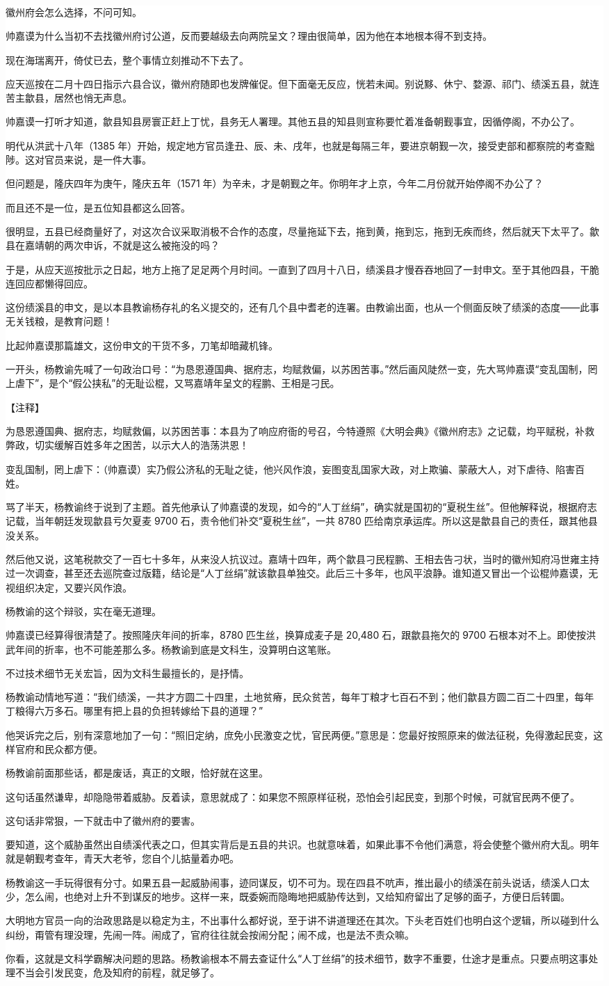 徽州府会怎么选择，不问可知。

帅嘉谟为什么当初不去找徽州府讨公道，反而要越级去向两院呈文？理由很简单，因为他在本地根本得不到支持。

现在海瑞离开，倚仗已去，整个事情立刻推动不下去了。

应天巡按在二月十四日指示六县合议，徽州府随即也发牌催促。但下面毫无反应，恍若未闻。别说黟、休宁、婺源、祁门、绩溪五县，就连苦主歙县，居然也悄无声息。

帅嘉谟一打听才知道，歙县知县房寰正赶上丁忧，县务无人署理。其他五县的知县则宣称要忙着准备朝觐事宜，因循停阁，不办公了。

明代从洪武十八年（1385 年）开始，规定地方官员逢丑、辰、未、戌年，也就是每隔三年，要进京朝觐一次，接受吏部和都察院的考查黜陟。这对官员来说，是一件大事。

但问题是，隆庆四年为庚午，隆庆五年（1571 年）为辛未，才是朝觐之年。你明年才上京，今年二月份就开始停阁不办公了？

而且还不是一位，是五位知县都这么回答。

很明显，五县已经商量好了，对这次合议采取消极不合作的态度，尽量拖延下去，拖到黄，拖到忘，拖到无疾而终，然后就天下太平了。歙县在嘉靖朝的两次申诉，不就是这么被拖没的吗？

于是，从应天巡按批示之日起，地方上拖了足足两个月时间。一直到了四月十八日，绩溪县才慢吞吞地回了一封申文。至于其他四县，干脆连回应都懒得回应。

这份绩溪县的申文，是以本县教谕杨存礼的名义提交的，还有几个县中耆老的连署。由教谕出面，也从一个侧面反映了绩溪的态度——此事无关钱粮，是教育问题！

比起帅嘉谟那篇雄文，这份申文的干货不多，刀笔却暗藏机锋。

一开头，杨教谕先喊了一句政治口号：“为恳恩遵国典、据府志，均赋救偏，以苏困苦事。”然后画风陡然一变，先大骂帅嘉谟“变乱国制，罔上虐下”，是个“假公挟私”的无耻讼棍，又骂嘉靖年呈文的程鹏、王相是刁民。

【注释】

为恳恩遵国典、据府志，均赋救偏，以苏困苦事：本县为了响应府衙的号召，今特遵照《大明会典》《徽州府志》之记载，均平赋税，补救弊政，切实缓解百姓多年之困苦，以示大人的浩荡洪恩！

变乱国制，罔上虐下：（帅嘉谟）实乃假公济私的无耻之徒，他兴风作浪，妄图变乱国家大政，对上欺骗、蒙蔽大人，对下虐待、陷害百姓。

骂了半天，杨教谕终于说到了主题。首先他承认了帅嘉谟的发现，如今的“人丁丝绢”，确实就是国初的“夏税生丝”。但他解释说，根据府志记载，当年朝廷发现歙县亏欠夏麦 9700 石，责令他们补交“夏税生丝”，一共 8780 匹给南京承运库。所以这是歙县自己的责任，跟其他县没关系。

然后他又说，这笔税款交了一百七十多年，从来没人抗议过。嘉靖十四年，两个歙县刁民程鹏、王相去告刁状，当时的徽州知府冯世雍主持过一次调查，甚至还去巡院查过版籍，结论是“人丁丝绢”就该歙县单独交。此后三十多年，也风平浪静。谁知道又冒出一个讼棍帅嘉谟，无视组织决定，又要兴风作浪。

杨教谕的这个辩驳，实在毫无道理。

帅嘉谟已经算得很清楚了。按照隆庆年间的折率，8780 匹生丝，换算成麦子是 20,480 石，跟歙县拖欠的 9700 石根本对不上。即使按洪武年间的折率，也不可能差那么多。杨教谕到底是文科生，没算明白这笔账。

不过技术细节无关宏旨，因为文科生最擅长的，是抒情。

杨教谕动情地写道：“我们绩溪，一共才方圆二十四里，土地贫瘠，民众贫苦，每年丁粮才七百石不到；他们歙县方圆二百二十四里，每年丁粮得六万多石。哪里有把上县的负担转嫁给下县的道理？”

他哭诉完之后，别有深意地加了一句：“照旧定纳，庶免小民激变之忧，官民两便。”意思是：您最好按照原来的做法征税，免得激起民变，这样官府和民众都方便。

杨教谕前面那些话，都是废话，真正的文眼，恰好就在这里。

这句话虽然谦卑，却隐隐带着威胁。反着读，意思就成了：如果您不照原样征税，恐怕会引起民变，到那个时候，可就官民两不便了。

这句话非常狠，一下就击中了徽州府的要害。

要知道，这个威胁虽然出自绩溪代表之口，但其实背后是五县的共识。也就意味着，如果此事不令他们满意，将会使整个徽州府大乱。明年就是朝觐考查年，青天大老爷，您自个儿掂量着办吧。

杨教谕这一手玩得很有分寸。如果五县一起威胁闹事，迹同谋反，切不可为。现在四县不吭声，推出最小的绩溪在前头说话，绩溪人口太少，怎么闹，也绝对上升不到谋反的地步。这样一来，既委婉而隐晦地把威胁传达到，又给知府留出了足够的面子，方便日后转圜。

大明地方官员一向的治政思路是以稳定为主，不出事什么都好说，至于讲不讲道理还在其次。下头老百姓们也明白这个逻辑，所以碰到什么纠纷，甭管有理没理，先闹一阵。闹成了，官府往往就会按闹分配；闹不成，也是法不责众嘛。

你看，这就是文科学霸解决问题的思路。杨教谕根本不屑去查证什么“人丁丝绢”的技术细节，数字不重要，仕途才是重点。只要点明这事处理不当会引发民变，危及知府的前程，就足够了。
